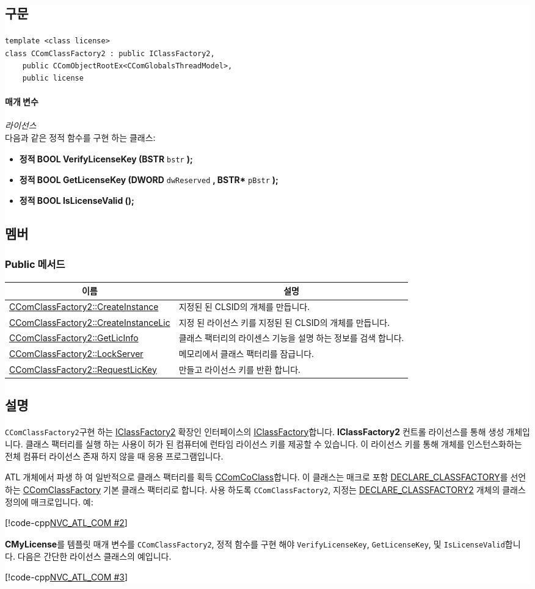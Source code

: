 ## <a name="syntax"></a>구문  
  
```
template <class license>  
class CComClassFactory2 : public IClassFactory2,
    public CComObjectRootEx<CComGlobalsThreadModel>,
    public license
```  
  
#### <a name="parameters"></a>매개 변수  
 *라이선스*  
 다음과 같은 정적 함수를 구현 하는 클래스:  
  
- **정적 BOOL VerifyLicenseKey (BSTR** `bstr` **);**  
  
- **정적 BOOL GetLicenseKey (DWORD** `dwReserved` **, BSTR\*** `pBstr` **);**  
  
- **정적 BOOL IsLicenseValid ();**  
  
## <a name="members"></a>멤버  
  
### <a name="public-methods"></a>Public 메서드  
  
|이름|설명|  
|----------|-----------------|  
|[CComClassFactory2::CreateInstance](#createinstance)|지정된 된 CLSID의 개체를 만듭니다.|  
|[CComClassFactory2::CreateInstanceLic](#createinstancelic)|지정 된 라이선스 키를 지정된 된 CLSID의 개체를 만듭니다.|  
|[CComClassFactory2::GetLicInfo](#getlicinfo)|클래스 팩터리의 라이센스 기능을 설명 하는 정보를 검색 합니다.|  
|[CComClassFactory2::LockServer](#lockserver)|메모리에서 클래스 팩터리를 잠급니다.|  
|[CComClassFactory2::RequestLicKey](#requestlickey)|만들고 라이선스 키를 반환 합니다.|  
  
## <a name="remarks"></a>설명  
 `CComClassFactory2`구현 하는 [IClassFactory2](http://msdn.microsoft.com/library/windows/desktop/ms692720) 확장인 인터페이스의 [IClassFactory](http://msdn.microsoft.com/library/windows/desktop/ms694364)합니다. **IClassFactory2** 컨트롤 라이선스를 통해 생성 개체입니다. 클래스 팩터리를 실행 하는 사용이 허가 된 컴퓨터에 런타임 라이선스 키를 제공할 수 있습니다. 이 라이선스 키를 통해 개체를 인스턴스화하는 전체 컴퓨터 라이선스 존재 하지 않을 때 응용 프로그램입니다.  
  
 ATL 개체에서 파생 하 여 일반적으로 클래스 팩터리를 획득 [CComCoClass](../../atl/reference/ccomcoclass-class.md)합니다. 이 클래스는 매크로 포함 [DECLARE_CLASSFACTORY](aggregation-and-class-factory-macros.md#declare_classfactory)를 선언 하는 [CComClassFactory](../../atl/reference/ccomclassfactory-class.md) 기본 클래스 팩터리로 합니다. 사용 하도록 `CComClassFactory2`, 지정는 [DECLARE_CLASSFACTORY2](aggregation-and-class-factory-macros.md#declare_classfactory2) 개체의 클래스 정의에 매크로입니다. 예:  
  
 [!code-cpp[NVC_ATL_COM #2](../../atl/codesnippet/cpp/ccomclassfactory2-class_1.h)]  
  
 **CMyLicense**를 템플릿 매개 변수를 `CComClassFactory2`, 정적 함수를 구현 해야 `VerifyLicenseKey`, `GetLicenseKey`, 및 `IsLicenseValid`합니다. 다음은 간단한 라이선스 클래스의 예입니다.  
  
 [!code-cpp[NVC_ATL_COM #3](../../atl/codesnippet/cpp/ccomclassfactory2-class_2.h)]  
  